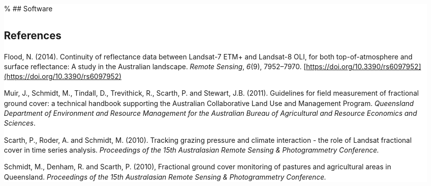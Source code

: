 % ## Software

## References

Flood, N. (2014). Continuity of reflectance data between Landsat-7 ETM+ and Landsat-8 OLI, for both top-of-atmosphere and surface reflectance: A study in the Australian landscape. *Remote Sensing*, *6*(9), 7952–7970. [https://doi.org/10.3390/rs6097952](https://doi.org/10.3390/rs6097952)

Muir, J., Schmidt, M., Tindall, D., Trevithick, R., Scarth, P. and Stewart, J.B. (2011). Guidelines for field measurement of fractional ground cover: a technical handbook supporting the Australian Collaborative Land Use and Management Program. *Queensland* *Department of Environment and Resource Management for the Australian Bureau of* *Agricultural and Resource Economics and Sciences*. 

Scarth, P., Roder, A. and Schmidt, M. (2010). Tracking grazing pressure and climate interaction - the role of Landsat fractional cover in time series analysis. *Proceedings of the 15th Australasian Remote Sensing & Photogrammetry Conference.*

Schmidt, M., Denham, R. and Scarth, P. (2010), Fractional ground cover monitoring of pastures and agricultural areas in Queensland. *Proceedings of the 15th Australasian Remote Sensing & Photogrammetry Conference.*

